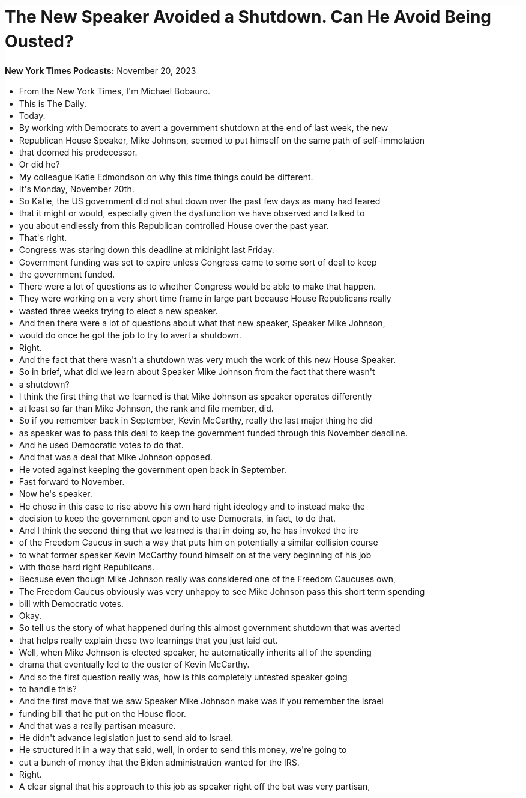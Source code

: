 # The New Speaker Avoided a Shutdown. Can He Avoid Being Ousted?
**New York Times Podcasts:** [November 20, 2023](https://www.youtube.com/watch?v=oizRhOAtdKA)
*  From the New York Times, I'm Michael Bobauro.
*  This is The Daily.
*  Today.
*  By working with Democrats to avert a government shutdown at the end of last week, the new
*  Republican House Speaker, Mike Johnson, seemed to put himself on the same path of self-immolation
*  that doomed his predecessor.
*  Or did he?
*  My colleague Katie Edmondson on why this time things could be different.
*  It's Monday, November 20th.
*  So Katie, the US government did not shut down over the past few days as many had feared
*  that it might or would, especially given the dysfunction we have observed and talked to
*  you about endlessly from this Republican controlled House over the past year.
*  That's right.
*  Congress was staring down this deadline at midnight last Friday.
*  Government funding was set to expire unless Congress came to some sort of deal to keep
*  the government funded.
*  There were a lot of questions as to whether Congress would be able to make that happen.
*  They were working on a very short time frame in large part because House Republicans really
*  wasted three weeks trying to elect a new speaker.
*  And then there were a lot of questions about what that new speaker, Speaker Mike Johnson,
*  would do once he got the job to try to avert a shutdown.
*  Right.
*  And the fact that there wasn't a shutdown was very much the work of this new House Speaker.
*  So in brief, what did we learn about Speaker Mike Johnson from the fact that there wasn't
*  a shutdown?
*  I think the first thing that we learned is that Mike Johnson as speaker operates differently
*  at least so far than Mike Johnson, the rank and file member, did.
*  So if you remember back in September, Kevin McCarthy, really the last major thing he did
*  as speaker was to pass this deal to keep the government funded through this November deadline.
*  And he used Democratic votes to do that.
*  And that was a deal that Mike Johnson opposed.
*  He voted against keeping the government open back in September.
*  Fast forward to November.
*  Now he's speaker.
*  He chose in this case to rise above his own hard right ideology and to instead make the
*  decision to keep the government open and to use Democrats, in fact, to do that.
*  And I think the second thing that we learned is that in doing so, he has invoked the ire
*  of the Freedom Caucus in such a way that puts him on potentially a similar collision course
*  to what former speaker Kevin McCarthy found himself on at the very beginning of his job
*  with those hard right Republicans.
*  Because even though Mike Johnson really was considered one of the Freedom Caucuses own,
*  The Freedom Caucus obviously was very unhappy to see Mike Johnson pass this short term spending
*  bill with Democratic votes.
*  Okay.
*  So tell us the story of what happened during this almost government shutdown that was averted
*  that helps really explain these two learnings that you just laid out.
*  Well, when Mike Johnson is elected speaker, he automatically inherits all of the spending
*  drama that eventually led to the ouster of Kevin McCarthy.
*  And so the first question really was, how is this completely untested speaker going
*  to handle this?
*  And the first move that we saw Speaker Mike Johnson make was if you remember the Israel
*  funding bill that he put on the House floor.
*  And that was a really partisan measure.
*  He didn't advance legislation just to send aid to Israel.
*  He structured it in a way that said, well, in order to send this money, we're going to
*  cut a bunch of money that the Biden administration wanted for the IRS.
*  Right.
*  A clear signal that his approach to this job as speaker right off the bat was very partisan,